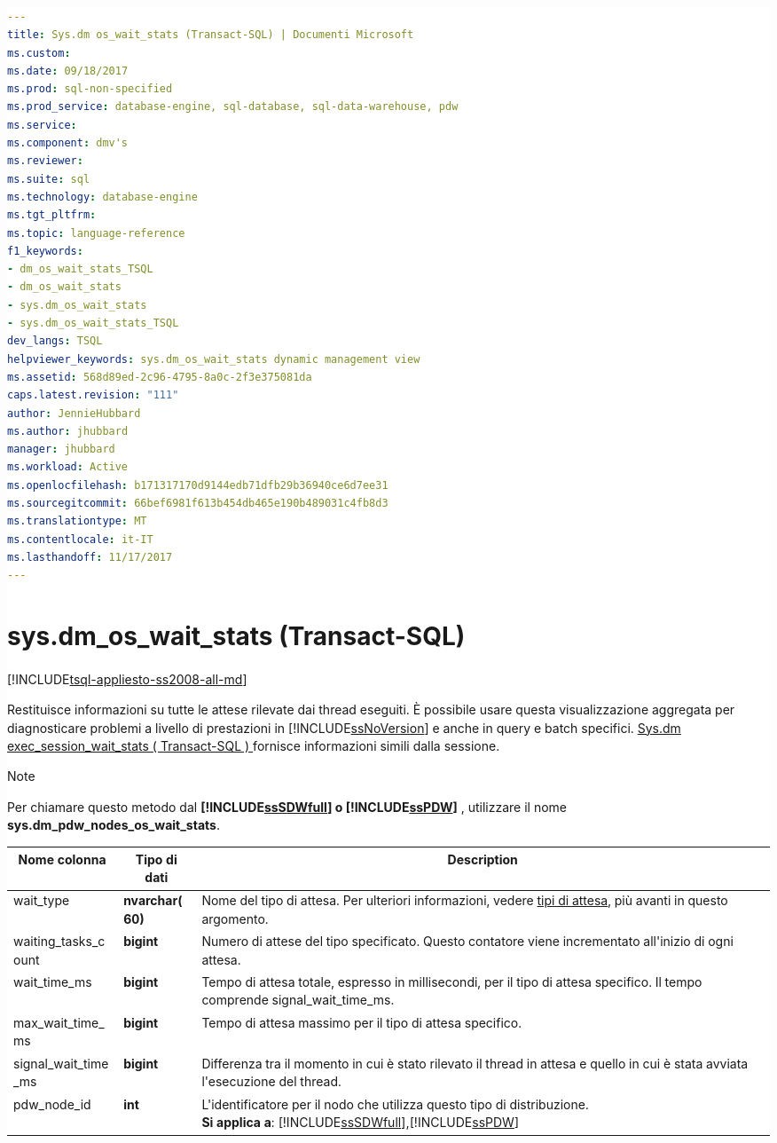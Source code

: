 ```yaml
---
title: Sys.dm os_wait_stats (Transact-SQL) | Documenti Microsoft
ms.custom: 
ms.date: 09/18/2017
ms.prod: sql-non-specified
ms.prod_service: database-engine, sql-database, sql-data-warehouse, pdw
ms.service: 
ms.component: dmv's
ms.reviewer: 
ms.suite: sql
ms.technology: database-engine
ms.tgt_pltfrm: 
ms.topic: language-reference
f1_keywords:
- dm_os_wait_stats_TSQL
- dm_os_wait_stats
- sys.dm_os_wait_stats
- sys.dm_os_wait_stats_TSQL
dev_langs: TSQL
helpviewer_keywords: sys.dm_os_wait_stats dynamic management view
ms.assetid: 568d89ed-2c96-4795-8a0c-2f3e375081da
caps.latest.revision: "111"
author: JennieHubbard
ms.author: jhubbard
manager: jhubbard
ms.workload: Active
ms.openlocfilehash: b171317170d9144edb71dfb29b36940ce6d7ee31
ms.sourcegitcommit: 66bef6981f613b454db465e190b489031c4fb8d3
ms.translationtype: MT
ms.contentlocale: it-IT
ms.lasthandoff: 11/17/2017
---
```

# <a name="sysdmoswaitstats-transact-sql"></a>sys.dm_os_wait_stats (Transact-SQL)
[!INCLUDE[tsql-appliesto-ss2008-all-md](../../includes/tsql-appliesto-ss2008-all-md.md)]

Restituisce informazioni su tutte le attese rilevate dai thread eseguiti. È possibile usare questa visualizzazione aggregata per diagnosticare problemi a livello di prestazioni in [!INCLUDE[ssNoVersion](../../includes/ssnoversion-md.md)] e anche in query e batch specifici. [Sys.dm exec_session_wait_stats &#40; Transact-SQL &#41; ](../../relational-databases/system-dynamic-management-views/sys-dm-exec-session-wait-stats-transact-sql.md) fornisce informazioni simili dalla sessione.  
  
> [!NOTE] 
> Per chiamare questo metodo dal  **[!INCLUDE[ssSDWfull](../../includes/sssdwfull-md.md)] o [!INCLUDE[ssPDW](../../includes/sspdw-md.md)]** , utilizzare il nome **sys.dm_pdw_nodes_os_wait_stats**.  
  
|Nome colonna|Tipo di dati|Description|  
|-----------------|---------------|-----------------|  
|wait_type|**nvarchar(60)**|Nome del tipo di attesa. Per ulteriori informazioni, vedere [tipi di attesa](#WaitTypes), più avanti in questo argomento.|  
|waiting_tasks_count|**bigint**|Numero di attese del tipo specificato. Questo contatore viene incrementato all'inizio di ogni attesa.|  
|wait_time_ms|**bigint**|Tempo di attesa totale, espresso in millisecondi, per il tipo di attesa specifico. Il tempo comprende signal_wait_time_ms.|  
|max_wait_time_ms|**bigint**|Tempo di attesa massimo per il tipo di attesa specifico.|  
|signal_wait_time_ms|**bigint**|Differenza tra il momento in cui è stato rilevato il thread in attesa e quello in cui è stata avviata l'esecuzione del thread.|  
|pdw_node_id|**int**|L'identificatore per il nodo che utilizza questo tipo di distribuzione. <br/> **Si applica a**: [!INCLUDE[ssSDWfull](../../includes/sssdwfull-md.md)],[!INCLUDE[ssPDW](../../includes/sspdw-md.md)] |  
  